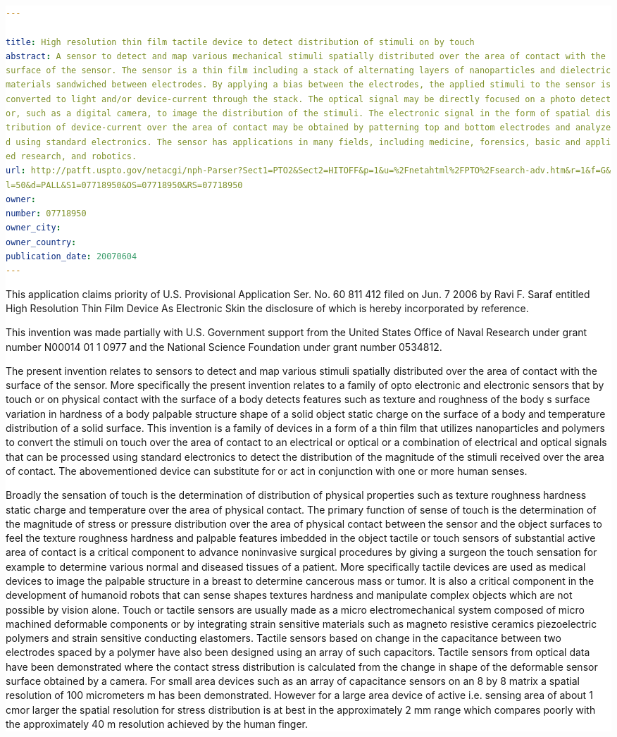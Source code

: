 ```yaml
---

title: High resolution thin film tactile device to detect distribution of stimuli on by touch
abstract: A sensor to detect and map various mechanical stimuli spatially distributed over the area of contact with the surface of the sensor. The sensor is a thin film including a stack of alternating layers of nanoparticles and dielectric materials sandwiched between electrodes. By applying a bias between the electrodes, the applied stimuli to the sensor is converted to light and/or device-current through the stack. The optical signal may be directly focused on a photo detector, such as a digital camera, to image the distribution of the stimuli. The electronic signal in the form of spatial distribution of device-current over the area of contact may be obtained by patterning top and bottom electrodes and analyzed using standard electronics. The sensor has applications in many fields, including medicine, forensics, basic and applied research, and robotics.
url: http://patft.uspto.gov/netacgi/nph-Parser?Sect1=PTO2&Sect2=HITOFF&p=1&u=%2Fnetahtml%2FPTO%2Fsearch-adv.htm&r=1&f=G&l=50&d=PALL&S1=07718950&OS=07718950&RS=07718950
owner: 
number: 07718950
owner_city: 
owner_country: 
publication_date: 20070604
---
```

This application claims priority of U.S. Provisional Application Ser. No. 60 811 412 filed on Jun. 7 2006 by Ravi F. Saraf entitled High Resolution Thin Film Device As Electronic Skin the disclosure of which is hereby incorporated by reference.

This invention was made partially with U.S. Government support from the United States Office of Naval Research under grant number N00014 01 1 0977 and the National Science Foundation under grant number 0534812.

The present invention relates to sensors to detect and map various stimuli spatially distributed over the area of contact with the surface of the sensor. More specifically the present invention relates to a family of opto electronic and electronic sensors that by touch or on physical contact with the surface of a body detects features such as texture and roughness of the body s surface variation in hardness of a body palpable structure shape of a solid object static charge on the surface of a body and temperature distribution of a solid surface. This invention is a family of devices in a form of a thin film that utilizes nanoparticles and polymers to convert the stimuli on touch over the area of contact to an electrical or optical or a combination of electrical and optical signals that can be processed using standard electronics to detect the distribution of the magnitude of the stimuli received over the area of contact. The abovementioned device can substitute for or act in conjunction with one or more human senses.

Broadly the sensation of touch is the determination of distribution of physical properties such as texture roughness hardness static charge and temperature over the area of physical contact. The primary function of sense of touch is the determination of the magnitude of stress or pressure distribution over the area of physical contact between the sensor and the object surfaces to feel the texture roughness hardness and palpable features imbedded in the object tactile or touch sensors of substantial active area of contact is a critical component to advance noninvasive surgical procedures by giving a surgeon the touch sensation for example to determine various normal and diseased tissues of a patient. More specifically tactile devices are used as medical devices to image the palpable structure in a breast to determine cancerous mass or tumor. It is also a critical component in the development of humanoid robots that can sense shapes textures hardness and manipulate complex objects which are not possible by vision alone. Touch or tactile sensors are usually made as a micro electromechanical system composed of micro machined deformable components or by integrating strain sensitive materials such as magneto resistive ceramics piezoelectric polymers and strain sensitive conducting elastomers. Tactile sensors based on change in the capacitance between two electrodes spaced by a polymer have also been designed using an array of such capacitors. Tactile sensors from optical data have been demonstrated where the contact stress distribution is calculated from the change in shape of the deformable sensor surface obtained by a camera. For small area devices such as an array of capacitance sensors on an 8 by 8 matrix a spatial resolution of 100 micrometers m has been demonstrated. However for a large area device of active i.e. sensing area of about 1 cmor larger the spatial resolution for stress distribution is at best in the approximately 2 mm range which compares poorly with the approximately 40 m resolution achieved by the human finger.
